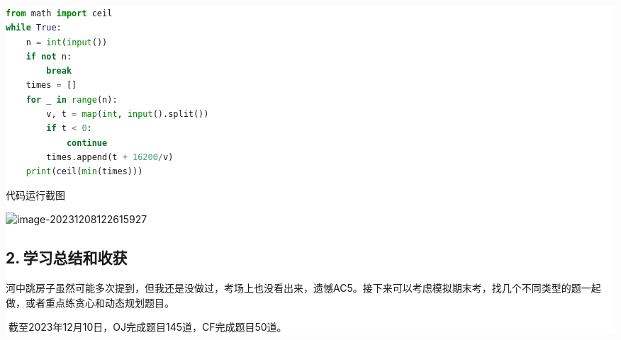 ```python
from math import ceil
while True:
    n = int(input())
    if not n:
        break
    times = []
    for _ in range(n):
        v, t = map(int, input().split())
        if t < 0:
            continue
        times.append(t + 16200/v)
    print(ceil(min(times)))
```



代码运行截图 

![image-20231208122615927](https://raw.githubusercontent.com/xjsongphy/repository_for_typora/main/img/202312081226059.png)



## 2. 学习总结和收获

​	河中跳房子虽然可能多次提到，但我还是没做过，考场上也没看出来，遗憾AC5。接下来可以考虑模拟期末考，找几个不同类型的题一起做，或者重点练贪心和动态规划题目。

​	截至2023年12月10日，OJ完成题目145道，CF完成题目50道。





